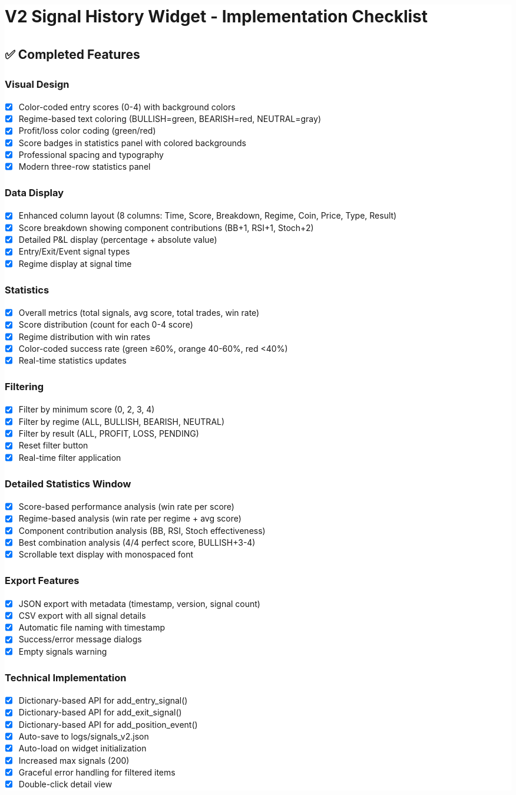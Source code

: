 # V2 Signal History Widget - Implementation Checklist

## ✅ Completed Features

### Visual Design
- [x] Color-coded entry scores (0-4) with background colors
- [x] Regime-based text coloring (BULLISH=green, BEARISH=red, NEUTRAL=gray)
- [x] Profit/loss color coding (green/red)
- [x] Score badges in statistics panel with colored backgrounds
- [x] Professional spacing and typography
- [x] Modern three-row statistics panel

### Data Display
- [x] Enhanced column layout (8 columns: Time, Score, Breakdown, Regime, Coin, Price, Type, Result)
- [x] Score breakdown showing component contributions (BB+1, RSI+1, Stoch+2)
- [x] Detailed P&L display (percentage + absolute value)
- [x] Entry/Exit/Event signal types
- [x] Regime display at signal time

### Statistics
- [x] Overall metrics (total signals, avg score, total trades, win rate)
- [x] Score distribution (count for each 0-4 score)
- [x] Regime distribution with win rates
- [x] Color-coded success rate (green ≥60%, orange 40-60%, red <40%)
- [x] Real-time statistics updates

### Filtering
- [x] Filter by minimum score (0, 2, 3, 4)
- [x] Filter by regime (ALL, BULLISH, BEARISH, NEUTRAL)
- [x] Filter by result (ALL, PROFIT, LOSS, PENDING)
- [x] Reset filter button
- [x] Real-time filter application

### Detailed Statistics Window
- [x] Score-based performance analysis (win rate per score)
- [x] Regime-based analysis (win rate per regime + avg score)
- [x] Component contribution analysis (BB, RSI, Stoch effectiveness)
- [x] Best combination analysis (4/4 perfect score, BULLISH+3-4)
- [x] Scrollable text display with monospaced font

### Export Features
- [x] JSON export with metadata (timestamp, version, signal count)
- [x] CSV export with all signal details
- [x] Automatic file naming with timestamp
- [x] Success/error message dialogs
- [x] Empty signals warning

### Technical Implementation
- [x] Dictionary-based API for add_entry_signal()
- [x] Dictionary-based API for add_exit_signal()
- [x] Dictionary-based API for add_position_event()
- [x] Auto-save to logs/signals_v2.json
- [x] Auto-load on widget initialization
- [x] Increased max signals (200)
- [x] Graceful error handling for filtered items
- [x] Double-click detail view
